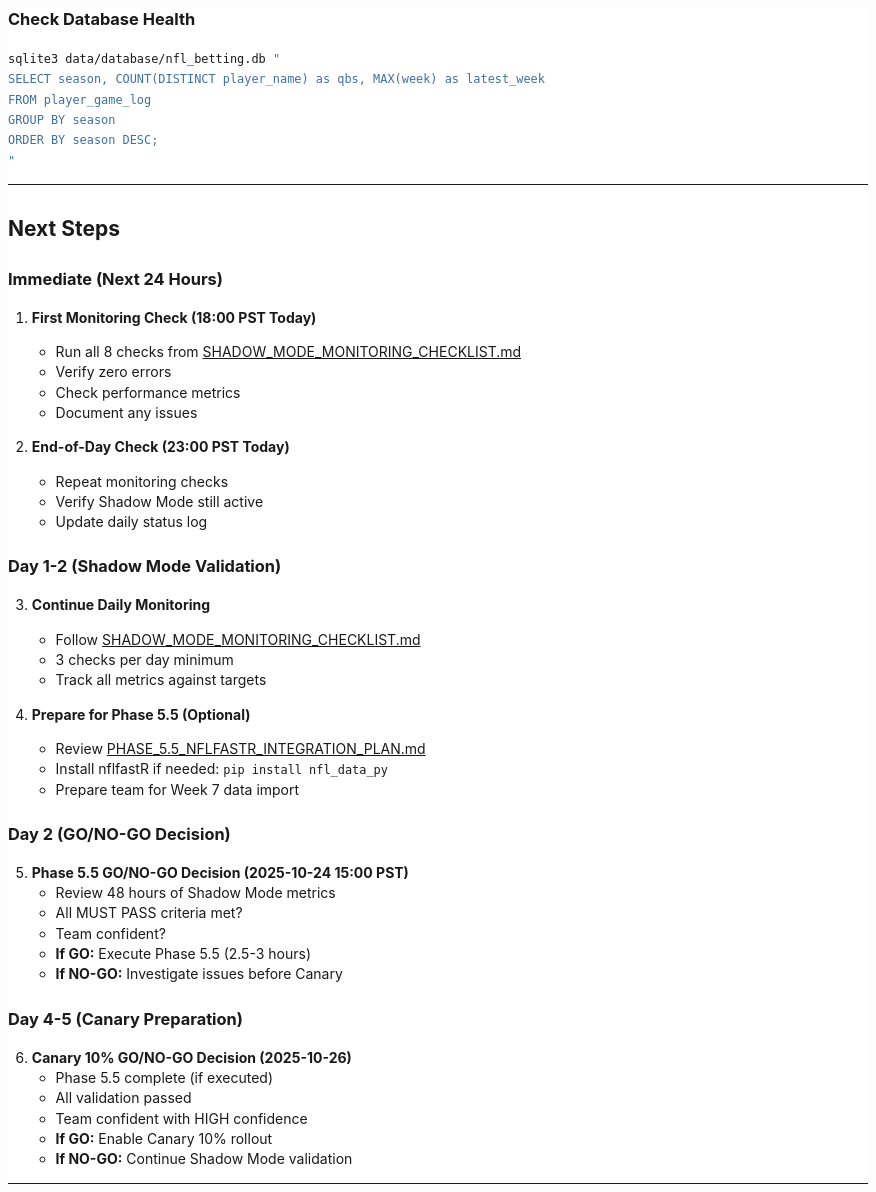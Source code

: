 ### Check Database Health
```bash
sqlite3 data/database/nfl_betting.db "
SELECT season, COUNT(DISTINCT player_name) as qbs, MAX(week) as latest_week
FROM player_game_log
GROUP BY season
ORDER BY season DESC;
"
```

---

## Next Steps

### Immediate (Next 24 Hours)

1. **First Monitoring Check (18:00 PST Today)**
   - Run all 8 checks from [SHADOW_MODE_MONITORING_CHECKLIST.md](SHADOW_MODE_MONITORING_CHECKLIST.md)
   - Verify zero errors
   - Check performance metrics
   - Document any issues

2. **End-of-Day Check (23:00 PST Today)**
   - Repeat monitoring checks
   - Verify Shadow Mode still active
   - Update daily status log

### Day 1-2 (Shadow Mode Validation)

3. **Continue Daily Monitoring**
   - Follow [SHADOW_MODE_MONITORING_CHECKLIST.md](SHADOW_MODE_MONITORING_CHECKLIST.md)
   - 3 checks per day minimum
   - Track all metrics against targets

4. **Prepare for Phase 5.5 (Optional)**
   - Review [PHASE_5.5_NFLFASTR_INTEGRATION_PLAN.md](PHASE_5.5_NFLFASTR_INTEGRATION_PLAN.md)
   - Install nflfastR if needed: `pip install nfl_data_py`
   - Prepare team for Week 7 data import

### Day 2 (GO/NO-GO Decision)

5. **Phase 5.5 GO/NO-GO Decision (2025-10-24 15:00 PST)**
   - Review 48 hours of Shadow Mode metrics
   - All MUST PASS criteria met?
   - Team confident?
   - **If GO:** Execute Phase 5.5 (2.5-3 hours)
   - **If NO-GO:** Investigate issues before Canary

### Day 4-5 (Canary Preparation)

6. **Canary 10% GO/NO-GO Decision (2025-10-26)**
   - Phase 5.5 complete (if executed)
   - All validation passed
   - Team confident with HIGH confidence
   - **If GO:** Enable Canary 10% rollout
   - **If NO-GO:** Continue Shadow Mode validation

---